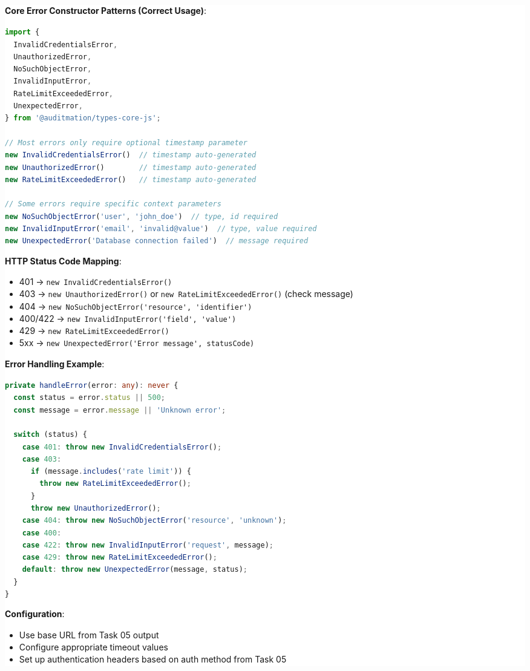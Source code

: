 **Core Error Constructor Patterns (Correct Usage)**:
```typescript
import {
  InvalidCredentialsError,
  UnauthorizedError,
  NoSuchObjectError,
  InvalidInputError,
  RateLimitExceededError,
  UnexpectedError,
} from '@auditmation/types-core-js';

// Most errors only require optional timestamp parameter
new InvalidCredentialsError()  // timestamp auto-generated
new UnauthorizedError()        // timestamp auto-generated
new RateLimitExceededError()   // timestamp auto-generated

// Some errors require specific context parameters
new NoSuchObjectError('user', 'john_doe')  // type, id required
new InvalidInputError('email', 'invalid@value')  // type, value required  
new UnexpectedError('Database connection failed')  // message required
```

**HTTP Status Code Mapping**:
- 401 → `new InvalidCredentialsError()`
- 403 → `new UnauthorizedError()` or `new RateLimitExceededError()` (check message)
- 404 → `new NoSuchObjectError('resource', 'identifier')`
- 400/422 → `new InvalidInputError('field', 'value')`
- 429 → `new RateLimitExceededError()`
- 5xx → `new UnexpectedError('Error message', statusCode)`

**Error Handling Example**:
```typescript
private handleError(error: any): never {
  const status = error.status || 500;
  const message = error.message || 'Unknown error';
  
  switch (status) {
    case 401: throw new InvalidCredentialsError();
    case 403: 
      if (message.includes('rate limit')) {
        throw new RateLimitExceededError();
      }
      throw new UnauthorizedError();
    case 404: throw new NoSuchObjectError('resource', 'unknown');
    case 400:
    case 422: throw new InvalidInputError('request', message);
    case 429: throw new RateLimitExceededError();
    default: throw new UnexpectedError(message, status);
  }
}
```

**Configuration**:
- Use base URL from Task 05 output
- Configure appropriate timeout values
- Set up authentication headers based on auth method from Task 05
